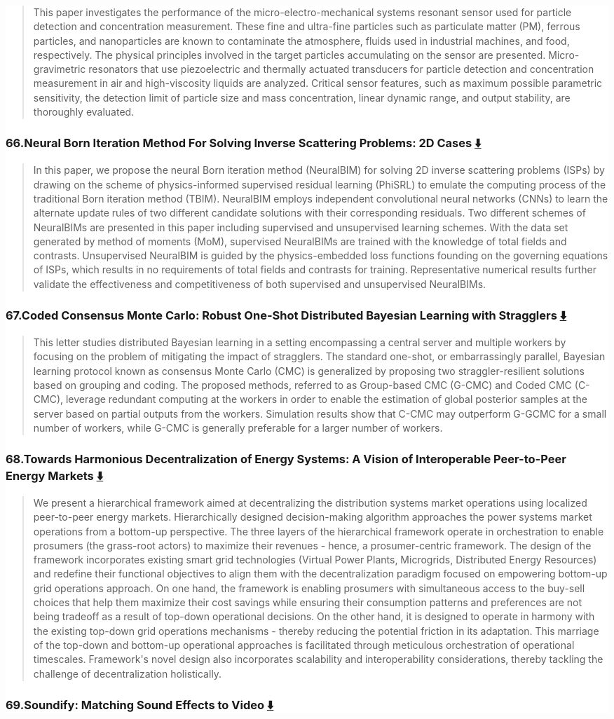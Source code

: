 >  This paper investigates the performance of the micro-electro-mechanical systems resonant sensor used for particle detection and concentration measurement. These fine and ultra-fine particles such as particulate matter (PM), ferrous particles, and nanoparticles are known to contaminate the atmosphere, fluids used in industrial machines, and food, respectively. The physical principles involved in the target particles accumulating on the sensor are presented. Micro-gravimetric resonators that use piezoelectric and thermally actuated transducers for particle detection and concentration measurement in air and high-viscosity liquids are analyzed. Critical sensor features, such as maximum possible parametric sensitivity, the detection limit of particle size and mass concentration, linear dynamic range, and output stability, are thoroughly evaluated.      
### 66.Neural Born Iteration Method For Solving Inverse Scattering Problems: 2D Cases  [ :arrow_down: ](https://arxiv.org/pdf/2112.09831.pdf)
>  In this paper, we propose the neural Born iteration method (NeuralBIM) for solving 2D inverse scattering problems (ISPs) by drawing on the scheme of physics-informed supervised residual learning (PhiSRL) to emulate the computing process of the traditional Born iteration method (TBIM). NeuralBIM employs independent convolutional neural networks (CNNs) to learn the alternate update rules of two different candidate solutions with their corresponding residuals. Two different schemes of NeuralBIMs are presented in this paper including supervised and unsupervised learning schemes. With the data set generated by method of moments (MoM), supervised NeuralBIMs are trained with the knowledge of total fields and contrasts. Unsupervised NeuralBIM is guided by the physics-embedded loss functions founding on the governing equations of ISPs, which results in no requirements of total fields and contrasts for training. Representative numerical results further validate the effectiveness and competitiveness of both supervised and unsupervised NeuralBIMs.      
### 67.Coded Consensus Monte Carlo: Robust One-Shot Distributed Bayesian Learning with Stragglers  [ :arrow_down: ](https://arxiv.org/pdf/2112.09794.pdf)
>  This letter studies distributed Bayesian learning in a setting encompassing a central server and multiple workers by focusing on the problem of mitigating the impact of stragglers. The standard one-shot, or embarrassingly parallel, Bayesian learning protocol known as consensus Monte Carlo (CMC) is generalized by proposing two straggler-resilient solutions based on grouping and coding. The proposed methods, referred to as Group-based CMC (G-CMC) and Coded CMC (C-CMC), leverage redundant computing at the workers in order to enable the estimation of global posterior samples at the server based on partial outputs from the workers. Simulation results show that C-CMC may outperform G-GCMC for a small number of workers, while G-CMC is generally preferable for a larger number of workers.      
### 68.Towards Harmonious Decentralization of Energy Systems: A Vision of Interoperable Peer-to-Peer Energy Markets  [ :arrow_down: ](https://arxiv.org/pdf/2112.09756.pdf)
>  We present a hierarchical framework aimed at decentralizing the distribution systems market operations using localized peer-to-peer energy markets. Hierarchically designed decision-making algorithm approaches the power systems market operations from a bottom-up perspective. The three layers of the hierarchical framework operate in orchestration to enable prosumers (the grass-root actors) to maximize their revenues - hence, a prosumer-centric framework. The design of the framework incorporates existing smart grid technologies (Virtual Power Plants, Microgrids, Distributed Energy Resources) and redefine their functional objectives to align them with the decentralization paradigm focused on empowering bottom-up grid operations approach. On one hand, the framework is enabling prosumers with simultaneous access to the buy-sell choices that help them maximize their cost savings while ensuring their consumption patterns and preferences are not being tradeoff as a result of top-down operational decisions. On the other hand, it is designed to operate in harmony with the existing top-down grid operations mechanisms - thereby reducing the potential friction in its adaptation. This marriage of the top-down and bottom-up operational approaches is facilitated through meticulous orchestration of operational timescales. Framework's novel design also incorporates scalability and interoperability considerations, thereby tackling the challenge of decentralization holistically.      
### 69.Soundify: Matching Sound Effects to Video  [ :arrow_down: ](https://arxiv.org/pdf/2112.09726.pdf)